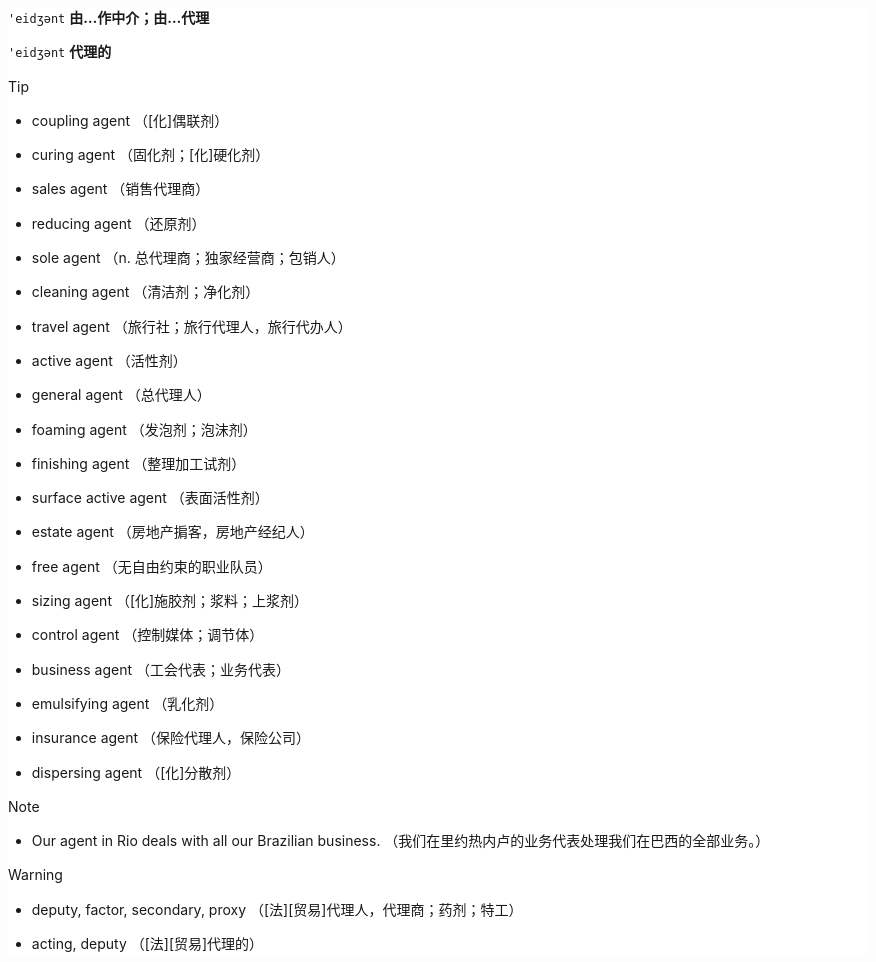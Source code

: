 `'eidʒənt`  **由…作中介；由…代理**

`'eidʒənt`  **代理的**

> [!TIP]
>
> - coupling agent （[化]偶联剂）
>
> - curing agent （固化剂；[化]硬化剂）
>
> - sales agent （销售代理商）
>
> - reducing agent （还原剂）
>
> - sole agent （n. 总代理商；独家经营商；包销人）
>
> - cleaning agent （清洁剂；净化剂）
>
> - travel agent （旅行社；旅行代理人，旅行代办人）
>
> - active agent （活性剂）
>
> - general agent （总代理人）
>
> - foaming agent （发泡剂；泡沫剂）
>
> - finishing agent （整理加工试剂）
>
> - surface active agent （表面活性剂）
>
> - estate agent （房地产掮客，房地产经纪人）
>
> - free agent （无自由约束的职业队员）
>
> - sizing agent （[化]施胶剂；浆料；上浆剂）
>
> - control agent （控制媒体；调节体）
>
> - business agent （工会代表；业务代表）
>
> - emulsifying agent （乳化剂）
>
> - insurance agent （保险代理人，保险公司）
>
> - dispersing agent （[化]分散剂）
>

> [!NOTE]
>
> - Our agent in Rio deals with all our Brazilian business. （我们在里约热内卢的业务代表处理我们在巴西的全部业务。）
>

> [!WARNING]
>
> - deputy, factor, secondary, proxy （[法][贸易]代理人，代理商；药剂；特工）
>
> - acting, deputy （[法][贸易]代理的）
>
